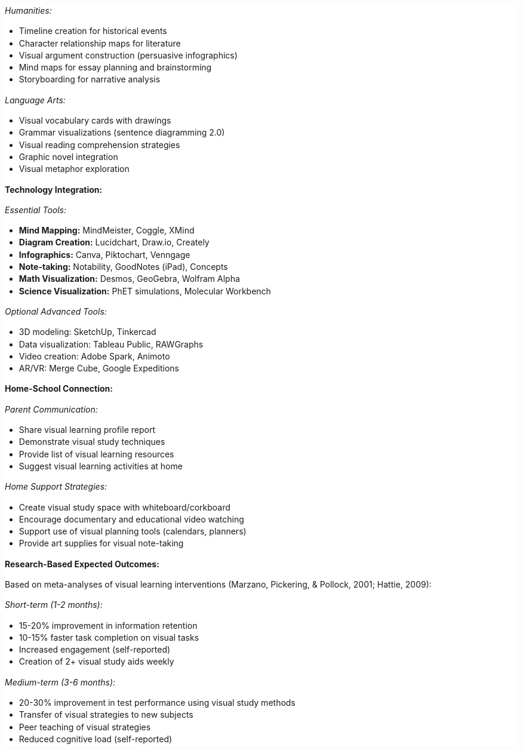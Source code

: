    *Humanities:*
   - Timeline creation for historical events
   - Character relationship maps for literature
   - Visual argument construction (persuasive infographics)
   - Mind maps for essay planning and brainstorming
   - Storyboarding for narrative analysis

   *Language Arts:*
   - Visual vocabulary cards with drawings
   - Grammar visualizations (sentence diagramming 2.0)
   - Visual reading comprehension strategies
   - Graphic novel integration
   - Visual metaphor exploration

   **Technology Integration:**

   *Essential Tools:*
   - **Mind Mapping:** MindMeister, Coggle, XMind
   - **Diagram Creation:** Lucidchart, Draw.io, Creately
   - **Infographics:** Canva, Piktochart, Venngage
   - **Note-taking:** Notability, GoodNotes (iPad), Concepts
   - **Math Visualization:** Desmos, GeoGebra, Wolfram Alpha
   - **Science Visualization:** PhET simulations, Molecular Workbench

   *Optional Advanced Tools:*
   - 3D modeling: SketchUp, Tinkercad
   - Data visualization: Tableau Public, RAWGraphs
   - Video creation: Adobe Spark, Animoto
   - AR/VR: Merge Cube, Google Expeditions

   **Home-School Connection:**

   *Parent Communication:*
   - Share visual learning profile report
   - Demonstrate visual study techniques
   - Provide list of visual learning resources
   - Suggest visual learning activities at home

   *Home Support Strategies:*
   - Create visual study space with whiteboard/corkboard
   - Encourage documentary and educational video watching
   - Support use of visual planning tools (calendars, planners)
   - Provide art supplies for visual note-taking

   **Research-Based Expected Outcomes:**

   Based on meta-analyses of visual learning interventions (Marzano, Pickering, & Pollock, 2001; Hattie, 2009):

   *Short-term (1-2 months):*
   - 15-20% improvement in information retention
   - 10-15% faster task completion on visual tasks
   - Increased engagement (self-reported)
   - Creation of 2+ visual study aids weekly

   *Medium-term (3-6 months):*
   - 20-30% improvement in test performance using visual study methods
   - Transfer of visual strategies to new subjects
   - Peer teaching of visual strategies
   - Reduced cognitive load (self-reported)

